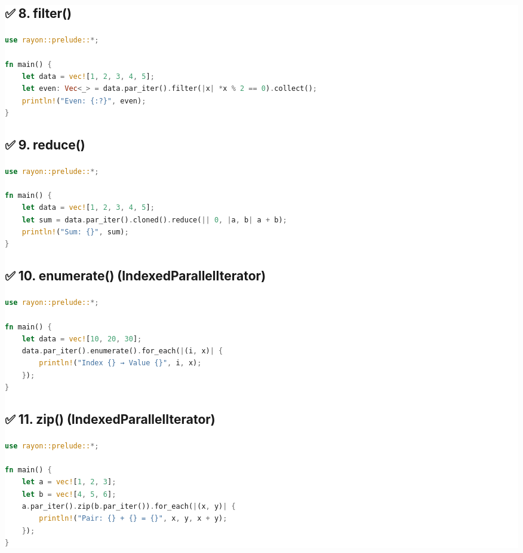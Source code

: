 
## ✅ 8. filter()
```rust
use rayon::prelude::*;

fn main() {
    let data = vec![1, 2, 3, 4, 5];
    let even: Vec<_> = data.par_iter().filter(|x| *x % 2 == 0).collect();
    println!("Even: {:?}", even);
}
```


## ✅ 9. reduce()
```rust
use rayon::prelude::*;

fn main() {
    let data = vec![1, 2, 3, 4, 5];
    let sum = data.par_iter().cloned().reduce(|| 0, |a, b| a + b);
    println!("Sum: {}", sum);
}
```


## ✅ 10. enumerate() (IndexedParallelIterator)
```rust
use rayon::prelude::*;

fn main() {
    let data = vec![10, 20, 30];
    data.par_iter().enumerate().for_each(|(i, x)| {
        println!("Index {} → Value {}", i, x);
    });
}
```


## ✅ 11. zip() (IndexedParallelIterator)
```rust
use rayon::prelude::*;

fn main() {
    let a = vec![1, 2, 3];
    let b = vec![4, 5, 6];
    a.par_iter().zip(b.par_iter()).for_each(|(x, y)| {
        println!("Pair: {} + {} = {}", x, y, x + y);
    });
}
```

